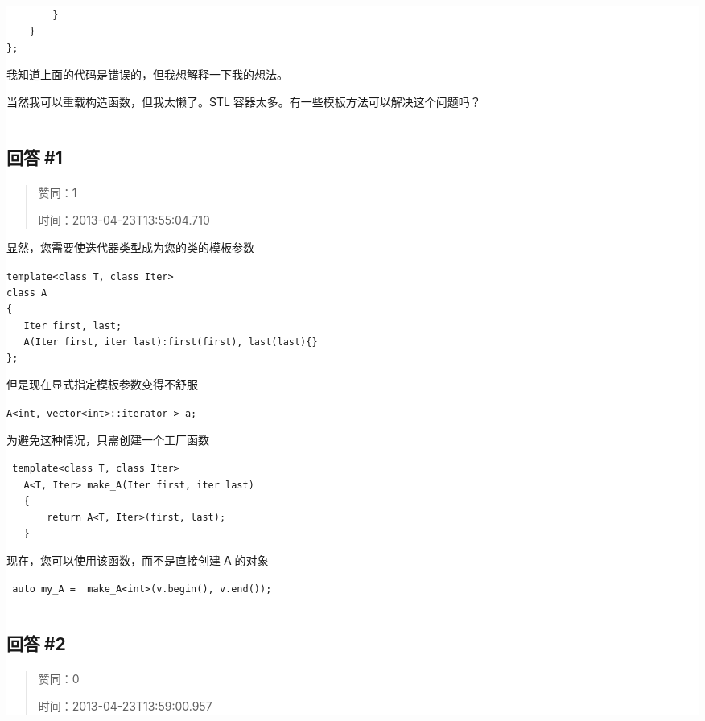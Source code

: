 ```
        }
    }
}; 
```

我知道上面的代码是错误的，但我想解释一下我的想法。

当然我可以重载构造函数，但我太懒了。STL 容器太多。有一些模板方法可以解决这个问题吗？

* * *

## 回答 #1

> 赞同：1
> 
> 时间：2013-04-23T13:55:04.710

显然，您需要使迭代器类型成为您的类的模板参数

```
template<class T, class Iter>
class A
{
   Iter first, last;
   A(Iter first, iter last):first(first), last(last){}
}; 
```

但是现在显式指定模板参数变得不舒服

```
A<int, vector<int>::iterator > a; 
```

为避免这种情况，只需创建一个工厂函数

```
 template<class T, class Iter>
   A<T, Iter> make_A(Iter first, iter last)
   {
       return A<T, Iter>(first, last);  
   } 
```

现在，您可以使用该函数，而不是直接创建 A 的对象

```
 auto my_A =  make_A<int>(v.begin(), v.end()); 
```

* * *

## 回答 #2

> 赞同：0
> 
> 时间：2013-04-23T13:59:00.957
